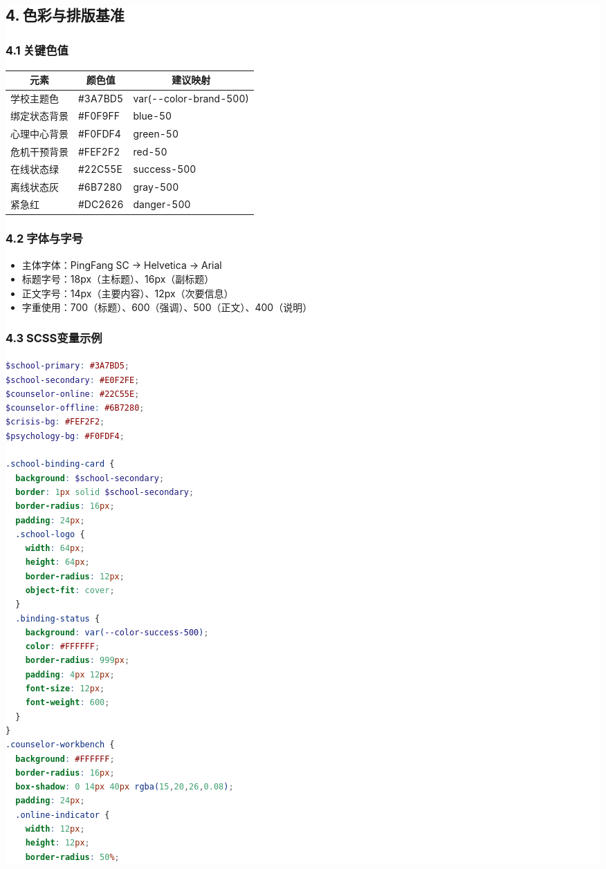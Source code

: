 ## 4. 色彩与排版基准

### 4.1 关键色值
| 元素 | 颜色值 | 建议映射 |
| ---- | ------ | -------- |
| 学校主题色 | #3A7BD5 | var(--color-brand-500) |
| 绑定状态背景 | #F0F9FF | blue-50 |
| 心理中心背景 | #F0FDF4 | green-50 |
| 危机干预背景 | #FEF2F2 | red-50 |
| 在线状态绿 | #22C55E | success-500 |
| 离线状态灰 | #6B7280 | gray-500 |
| 紧急红 | #DC2626 | danger-500 |

### 4.2 字体与字号
- 主体字体：PingFang SC → Helvetica → Arial
- 标题字号：18px（主标题）、16px（副标题）
- 正文字号：14px（主要内容）、12px（次要信息）
- 字重使用：700（标题）、600（强调）、500（正文）、400（说明）

### 4.3 SCSS变量示例
```scss
$school-primary: #3A7BD5;
$school-secondary: #E0F2FE;
$counselor-online: #22C55E;
$counselor-offline: #6B7280;
$crisis-bg: #FEF2F2;
$psychology-bg: #F0FDF4;

.school-binding-card {
  background: $school-secondary;
  border: 1px solid $school-secondary;
  border-radius: 16px;
  padding: 24px;
  .school-logo {
    width: 64px;
    height: 64px;
    border-radius: 12px;
    object-fit: cover;
  }
  .binding-status {
    background: var(--color-success-500);
    color: #FFFFFF;
    border-radius: 999px;
    padding: 4px 12px;
    font-size: 12px;
    font-weight: 600;
  }
}
.counselor-workbench {
  background: #FFFFFF;
  border-radius: 16px;
  box-shadow: 0 14px 40px rgba(15,20,26,0.08);
  padding: 24px;
  .online-indicator {
    width: 12px;
    height: 12px;
    border-radius: 50%;
```